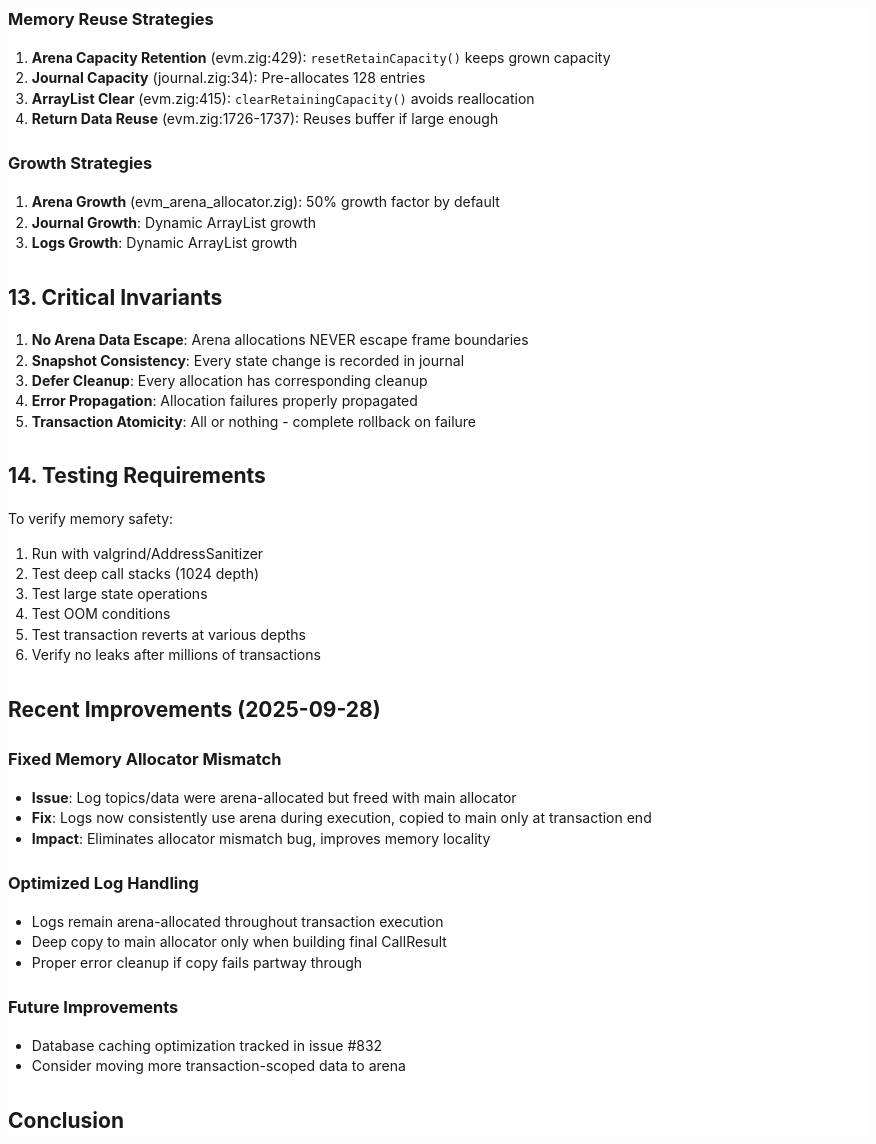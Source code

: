 ### Memory Reuse Strategies

1. **Arena Capacity Retention** (evm.zig:429): `resetRetainCapacity()` keeps grown capacity
2. **Journal Capacity** (journal.zig:34): Pre-allocates 128 entries
3. **ArrayList Clear** (evm.zig:415): `clearRetainingCapacity()` avoids reallocation
4. **Return Data Reuse** (evm.zig:1726-1737): Reuses buffer if large enough

### Growth Strategies

1. **Arena Growth** (evm_arena_allocator.zig): 50% growth factor by default
2. **Journal Growth**: Dynamic ArrayList growth
3. **Logs Growth**: Dynamic ArrayList growth

## 13. Critical Invariants

1. **No Arena Data Escape**: Arena allocations NEVER escape frame boundaries
2. **Snapshot Consistency**: Every state change is recorded in journal
3. **Defer Cleanup**: Every allocation has corresponding cleanup
4. **Error Propagation**: Allocation failures properly propagated
5. **Transaction Atomicity**: All or nothing - complete rollback on failure

## 14. Testing Requirements

To verify memory safety:

1. Run with valgrind/AddressSanitizer
2. Test deep call stacks (1024 depth)
3. Test large state operations
4. Test OOM conditions
5. Test transaction reverts at various depths
6. Verify no leaks after millions of transactions

## Recent Improvements (2025-09-28)

### Fixed Memory Allocator Mismatch
- **Issue**: Log topics/data were arena-allocated but freed with main allocator
- **Fix**: Logs now consistently use arena during execution, copied to main only at transaction end
- **Impact**: Eliminates allocator mismatch bug, improves memory locality

### Optimized Log Handling
- Logs remain arena-allocated throughout transaction execution
- Deep copy to main allocator only when building final CallResult
- Proper error cleanup if copy fails partway through

### Future Improvements
- Database caching optimization tracked in issue #832
- Consider moving more transaction-scoped data to arena

## Conclusion
